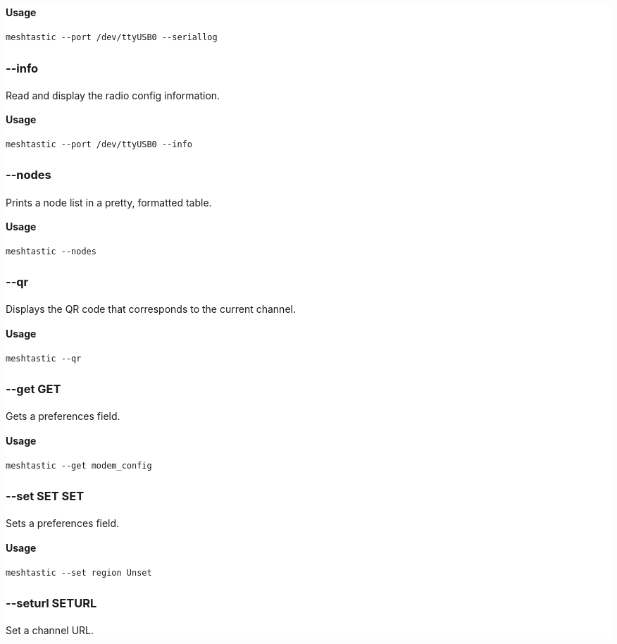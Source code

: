 **Usage**

``` shell
meshtastic --port /dev/ttyUSB0 --seriallog
```

### --info

Read and display the radio config information.

**Usage**

``` shell
meshtastic --port /dev/ttyUSB0 --info
```

### --nodes

Prints a node list in a pretty, formatted table.

**Usage**

``` shell
meshtastic --nodes
```

### --qr

Displays the QR code that corresponds to the current channel.

**Usage**

``` shell
meshtastic --qr
```

### --get GET

Gets a preferences field.

**Usage**

``` shell
meshtastic --get modem_config
```

### --set SET SET

Sets a preferences field.

**Usage**

``` shell
meshtastic --set region Unset
```

### --seturl SETURL

Set a channel URL.
